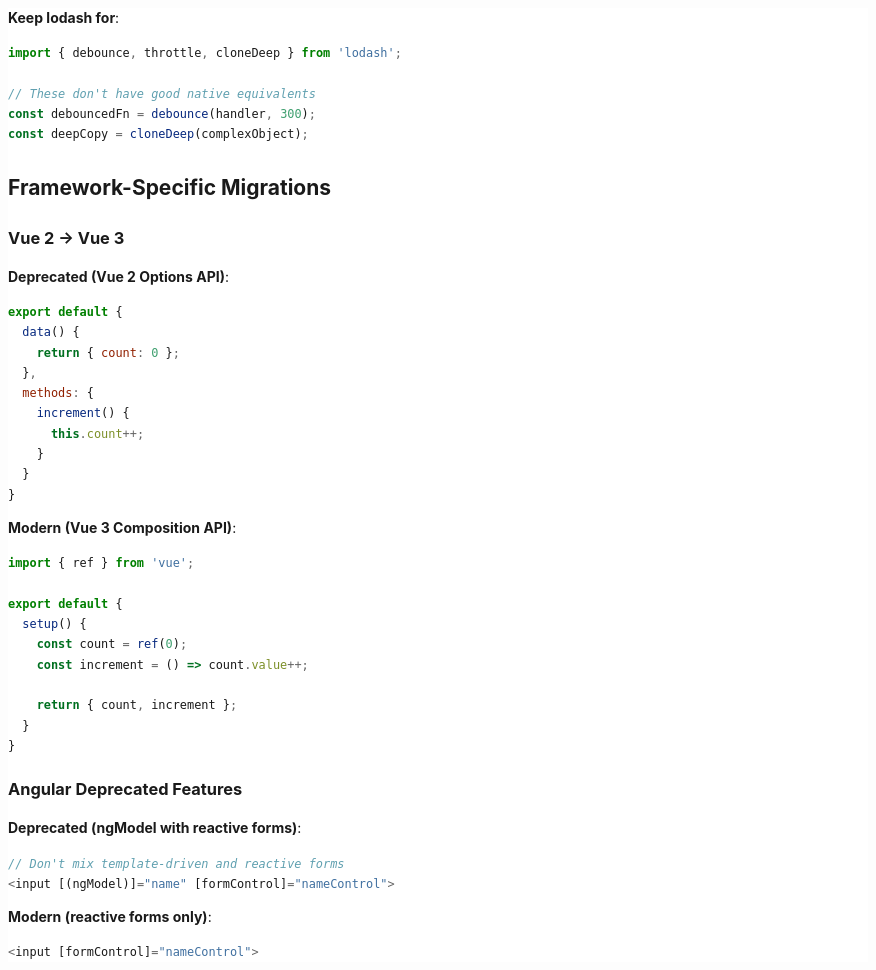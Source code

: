 **Keep lodash for**:

```javascript
import { debounce, throttle, cloneDeep } from 'lodash';

// These don't have good native equivalents
const debouncedFn = debounce(handler, 300);
const deepCopy = cloneDeep(complexObject);
```

## Framework-Specific Migrations

### Vue 2 → Vue 3

**Deprecated (Vue 2 Options API)**:

```javascript
export default {
  data() {
    return { count: 0 };
  },
  methods: {
    increment() {
      this.count++;
    }
  }
}
```

**Modern (Vue 3 Composition API)**:

```javascript
import { ref } from 'vue';

export default {
  setup() {
    const count = ref(0);
    const increment = () => count.value++;

    return { count, increment };
  }
}
```

### Angular Deprecated Features

**Deprecated (ngModel with reactive forms)**:

```typescript
// Don't mix template-driven and reactive forms
<input [(ngModel)]="name" [formControl]="nameControl">
```

**Modern (reactive forms only)**:

```typescript
<input [formControl]="nameControl">
```
